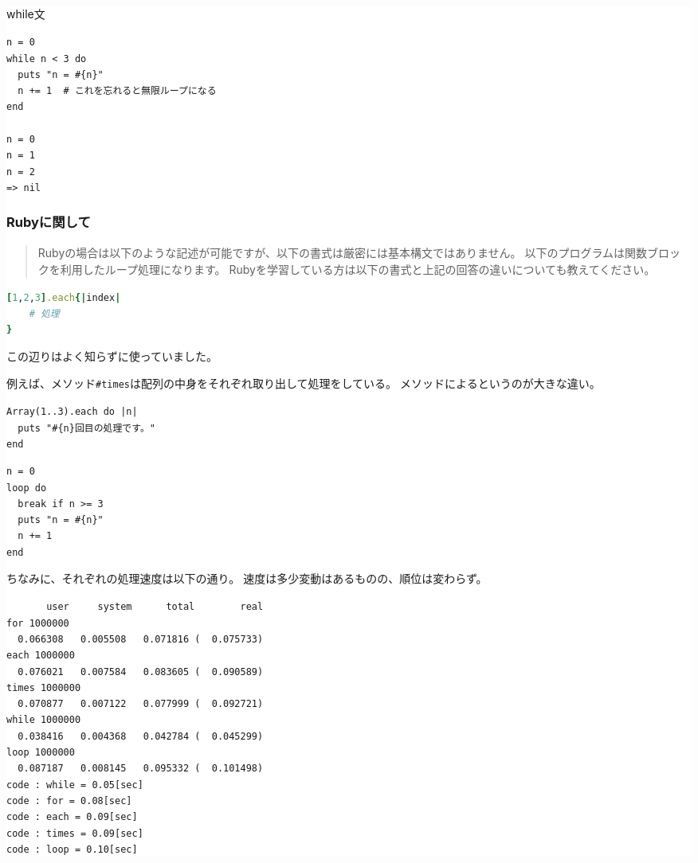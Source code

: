 while文

```rb:Ruby
n = 0
while n < 3 do
  puts "n = #{n}"
  n += 1  # これを忘れると無限ループになる
end

n = 0
n = 1
n = 2
=> nil
```

### Rubyに関して

> Rubyの場合は以下のような記述が可能ですが、以下の書式は厳密には基本構文ではありません。
> 以下のプログラムは関数ブロックを利用したループ処理になります。
> Rubyを学習している方は以下の書式と上記の回答の違いについても教えてください。

```rb
[1,2,3].each{|index|
	# 処理
}
```

この辺りはよく知らずに使っていました。

例えば、メソッド`#times`は配列の中身をそれぞれ取り出して処理をしている。
メソッドによるというのが大きな違い。

```rb:前述のfor文と同じ
Array(1..3).each do |n|
  puts "#{n}回目の処理です。"
end
```

```rb:前述のwhile文と同じ
n = 0
loop do
  break if n >= 3
  puts "n = #{n}"
  n += 1
end
```

ちなみに、それぞれの処理速度は以下の通り。
速度は多少変動はあるものの、順位は変わらず。

```
       user     system      total        real
for 1000000
  0.066308   0.005508   0.071816 (  0.075733)
each 1000000
  0.076021   0.007584   0.083605 (  0.090589)
times 1000000
  0.070877   0.007122   0.077999 (  0.092721)
while 1000000
  0.038416   0.004368   0.042784 (  0.045299)
loop 1000000
  0.087187   0.008145   0.095332 (  0.101498)
code : while = 0.05[sec]
code : for = 0.08[sec]
code : each = 0.09[sec]
code : times = 0.09[sec]
code : loop = 0.10[sec]
```
